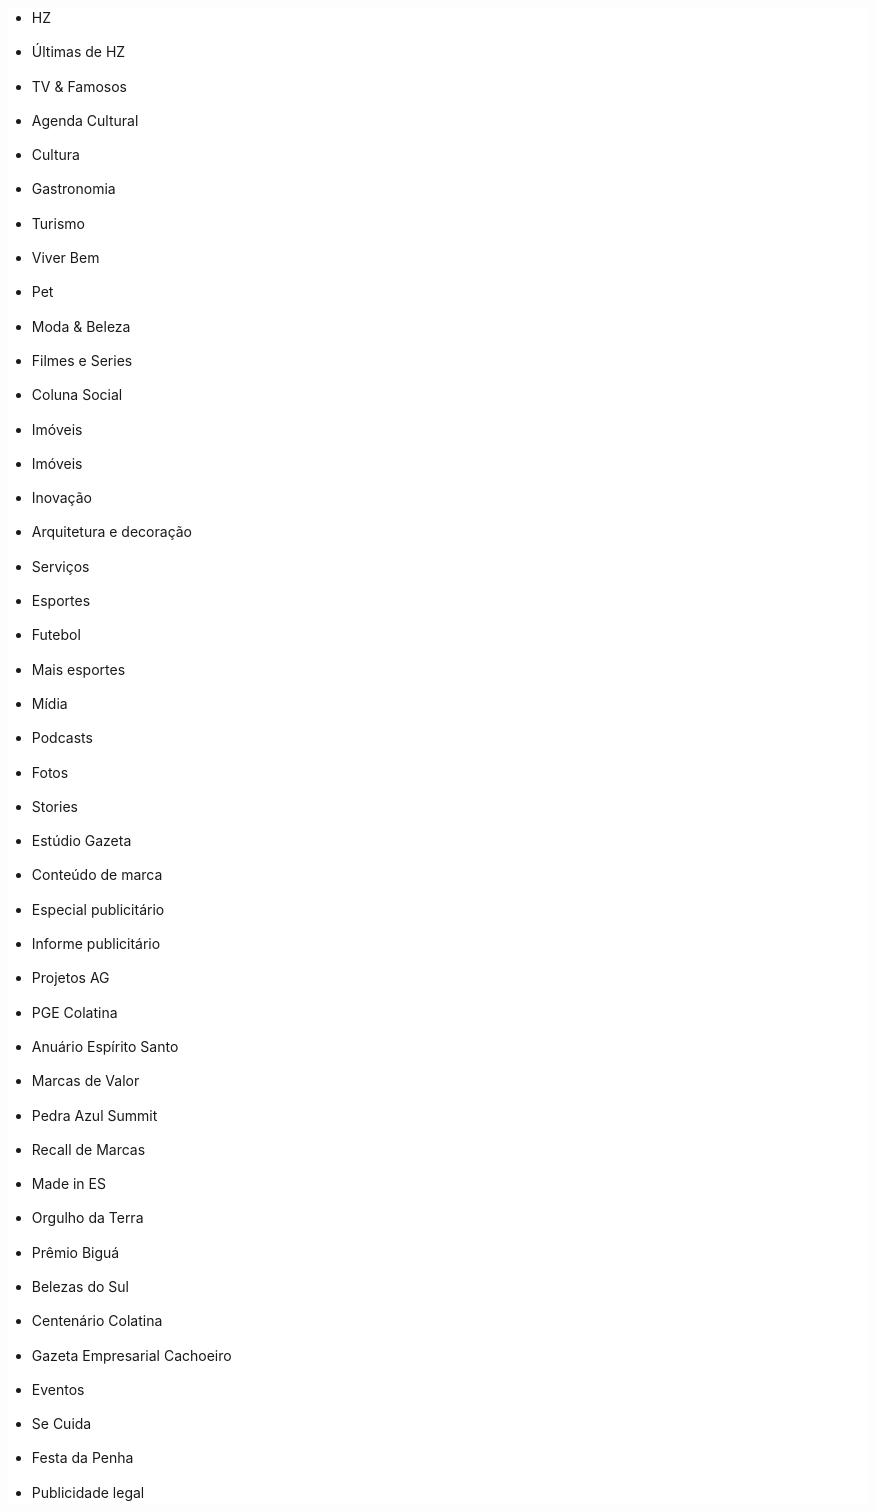 
  * HZ
  * Últimas de HZ
  * TV & Famosos
  * Agenda Cultural
  * Cultura
  * Gastronomia
  * Turismo
  * Viver Bem
  * Pet
  * Moda & Beleza
  * Filmes e Series
  * Coluna Social


  * Imóveis
  * Imóveis
  * Inovação
  * Arquitetura e decoração
  * Serviços 


  * Esportes
  * Futebol
  * Mais esportes


  * Mídia
  * Podcasts
  * Fotos
  * Stories


  * Estúdio Gazeta
  * Conteúdo de marca
  * Especial publicitário
  * Informe publicitário


  * Projetos AG
  * PGE Colatina
  * Anuário Espírito Santo
  * Marcas de Valor
  * Pedra Azul Summit
  * Recall de Marcas
  * Made in ES
  * Orgulho da Terra
  * Prêmio Biguá
  * Belezas do Sul
  * Centenário Colatina
  * Gazeta Empresarial Cachoeiro
  * Eventos
  * Se Cuida
  * Festa da Penha


  * Publicidade legal
